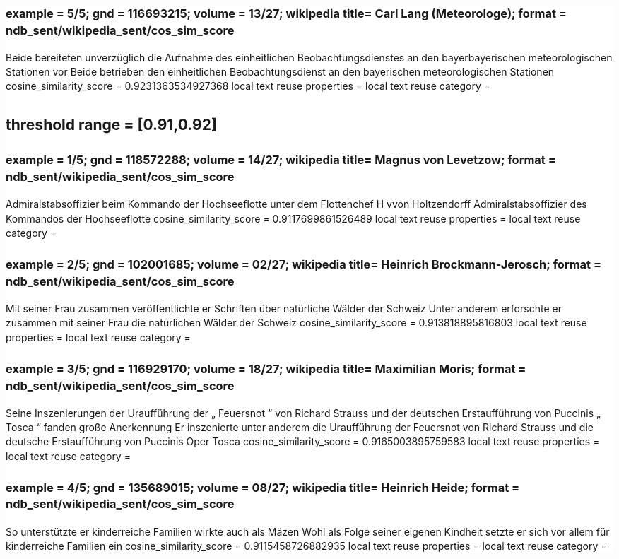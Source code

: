 ### example = 5/5; gnd = 116693215; volume = 13/27; wikipedia title= Carl Lang (Meteorologe); format = ndb_sent/wikipedia_sent/cos_sim_score
Beide bereiteten unverzüglich die Aufnahme des einheitlichen Beobachtungsdienstes an den bayerbayerischen meteorologischen Stationen vor
Beide betrieben den einheitlichen Beobachtungsdienst an den bayerischen meteorologischen Stationen
cosine_similarity_score = 0.9231363534927368
local text reuse properties = 
local text reuse category = 



## threshold range = [0.91,0.92] 


### example = 1/5; gnd = 118572288; volume = 14/27; wikipedia title= Magnus von Levetzow; format = ndb_sent/wikipedia_sent/cos_sim_score
Admiralstabsoffizier beim Kommando der Hochseeflotte unter dem Flottenchef H vvon Holtzendorff
Admiralstabsoffizier des Kommandos der Hochseeflotte
cosine_similarity_score = 0.9117699861526489
local text reuse properties = 
local text reuse category = 

### example = 2/5; gnd = 102001685; volume = 02/27; wikipedia title= Heinrich Brockmann-Jerosch; format = ndb_sent/wikipedia_sent/cos_sim_score
Mit seiner Frau zusammen veröffentlichte er Schriften über natürliche Wälder der Schweiz
Unter anderem erforschte er zusammen mit seiner Frau die natürlichen Wälder der Schweiz
cosine_similarity_score = 0.913818895816803
local text reuse properties = 
local text reuse category = 

### example = 3/5; gnd = 116929170; volume = 18/27; wikipedia title= Maximilian Moris; format = ndb_sent/wikipedia_sent/cos_sim_score
Seine Inszenierungen der Uraufführung der „ Feuersnot “ von Richard Strauss und der deutschen Erstaufführung von Puccinis „ Tosca “ fanden große Anerkennung
Er inszenierte unter anderem die Uraufführung der Feuersnot von Richard Strauss und die deutsche Erstaufführung von Puccinis Oper Tosca
cosine_similarity_score = 0.9165003895759583
local text reuse properties = 
local text reuse category = 

### example = 4/5; gnd = 135689015; volume = 08/27; wikipedia title= Heinrich Heide; format = ndb_sent/wikipedia_sent/cos_sim_score
So unterstützte er kinderreiche Familien wirkte auch als Mäzen
Wohl als Folge seiner eigenen Kindheit setzte er sich vor allem für kinderreiche Familien ein
cosine_similarity_score = 0.9115458726882935
local text reuse properties = 
local text reuse category = 
